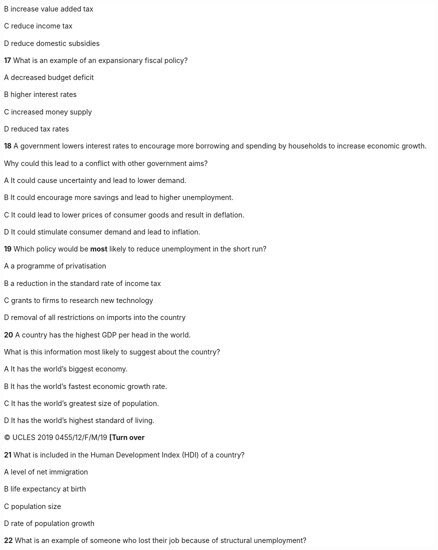  B increase value added tax 

 C reduce income tax 

 D reduce domestic subsidies 

**17** What is an example of an expansionary fiscal policy? 

 A decreased budget deficit 

 B higher interest rates 

 C increased money supply 

 D reduced tax rates 

**18** A government lowers interest rates to encourage more borrowing and spending by households to increase economic growth. 

 Why could this lead to a conflict with other government aims? 

 A It could cause uncertainty and lead to lower demand. 

 B It could encourage more savings and lead to higher unemployment. 

 C It could lead to lower prices of consumer goods and result in deflation. 

 D It could stimulate consumer demand and lead to inflation. 

**19** Which policy would be **most** likely to reduce unemployment in the short run? 

 A a programme of privatisation 

 B a reduction in the standard rate of income tax 

 C grants to firms to research new technology 

 D removal of all restrictions on imports into the country 

**20** A country has the highest GDP per head in the world. 

 What is this information most likely to suggest about the country? 

 A It has the world’s biggest economy. 

 B It has the world’s fastest economic growth rate. 

 C It has the world’s greatest size of population. 

 D It has the world’s highest standard of living. 


© UCLES 2019 0455/12/F/M/19 **[Turn over** 

**21** What is included in the Human Development Index (HDI) of a country? 

 A level of net immigration 

 B life expectancy at birth 

 C population size 

 D rate of population growth 

**22** What is an example of someone who lost their job because of structural unemployment? 
